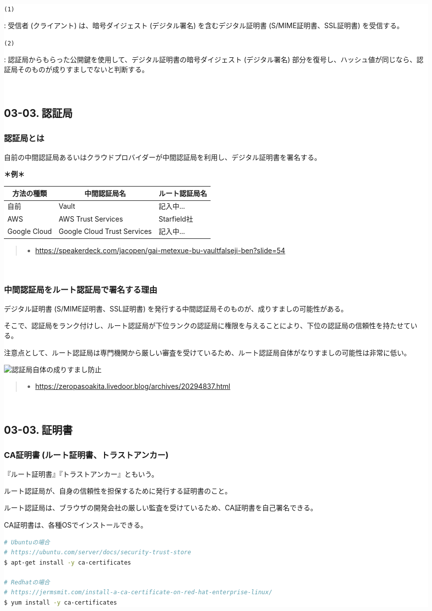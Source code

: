 `(1)`

: 受信者 (クライアント) は、暗号ダイジェスト (デジタル署名) を含むデジタル証明書 (S/MIME証明書、SSL証明書) を受信する。

`(2)`

: 認証局からもらった公開鍵を使用して、デジタル証明書の暗号ダイジェスト (デジタル署名) 部分を復号し、ハッシュ値が同じなら、認証局そのものが成りすましでないと判断する。

<br>

## 03-03. 認証局

### 認証局とは

自前の中間認証局あるいはクラウドプロバイダーが中間認証局を利用し、デジタル証明書を署名する。

**＊例＊**

| 方法の種類   | 中間認証局名                | ルート認証局名 |
| ------------ | --------------------------- | -------------- |
| 自前         | Vault                       | 記入中...      |
| AWS          | AWS Trust Services          | Starfield社    |
| Google Cloud | Google Cloud Trust Services | 記入中...      |

> - https://speakerdeck.com/jacopen/gai-metexue-bu-vaultfalseji-ben?slide=54

<br>

### 中間認証局をルート認証局で署名する理由

デジタル証明書 (S/MIME証明書、SSL証明書) を発行する中間認証局そのものが、成りすましの可能性がある。

そこで、認証局をランク付けし、ルート認証局が下位ランクの認証局に権限を与えることにより、下位の認証局の信頼性を持たせている。

注意点として、ルート認証局は専門機関から厳しい審査を受けているため、ルート認証局自体がなりすましの可能性は非常に低い。

![認証局自体の成りすまし防止](https://raw.githubusercontent.com/hiroki-it/tech-notebook-images/master/images/認証局自体の成りすまし防止.png)

> - https://zeropasoakita.livedoor.blog/archives/20294837.html

<br>

## 03-03. 証明書

### CA証明書 (ルート証明書、トラストアンカー)

『ルート証明書』『トラストアンカー』ともいう。

ルート認証局が、自身の信頼性を担保するために発行する証明書のこと。

ルート認証局は、ブラウザの開発会社の厳しい監査を受けているため、CA証明書を自己署名できる。

CA証明書は、各種OSでインストールできる。

```bash
# Ubuntuの場合
# https://ubuntu.com/server/docs/security-trust-store
$ apt-get install -y ca-certificates

# Redhatの場合
# https://jermsmit.com/install-a-ca-certificate-on-red-hat-enterprise-linux/
$ yum install -y ca-certificates
```
